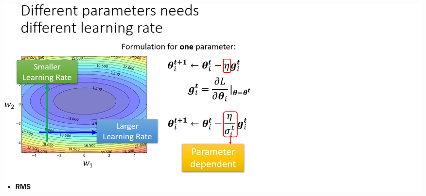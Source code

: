 <img src="img/image-20210929164519261.png" alt="image-20210929164519261" style="zoom:50%;" />

- **RMS**
